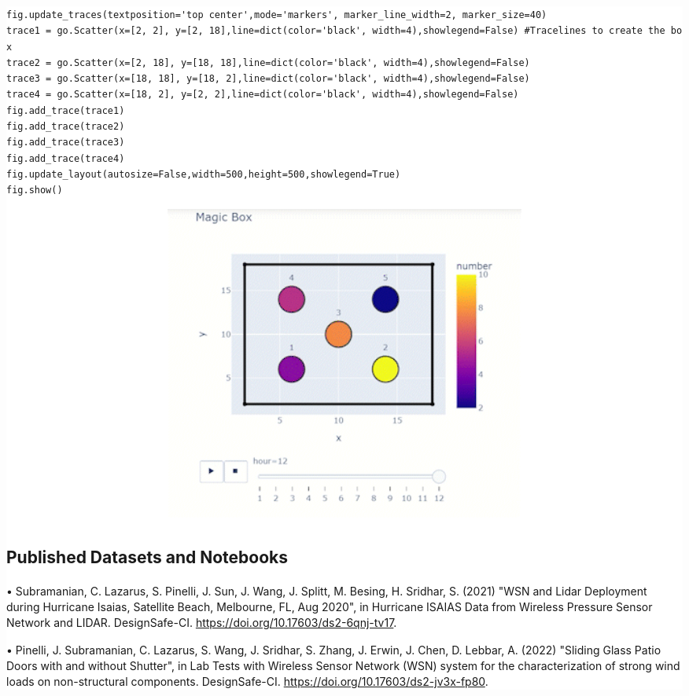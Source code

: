 ``` fig = px.scatter(df, x='x',y='y', color='number',text="label", animation_frame='hour',title='Magic Box') #animation frame
fig.update_traces(textposition='top center',mode='markers', marker_line_width=2, marker_size=40)                      
trace1 = go.Scatter(x=[2, 2], y=[2, 18],line=dict(color='black', width=4),showlegend=False) #Tracelines to create the box
trace2 = go.Scatter(x=[2, 18], y=[18, 18],line=dict(color='black', width=4),showlegend=False)
trace3 = go.Scatter(x=[18, 18], y=[18, 2],line=dict(color='black', width=4),showlegend=False)
trace4 = go.Scatter(x=[18, 2], y=[2, 2],line=dict(color='black', width=4),showlegend=False)
fig.add_trace(trace1)
fig.add_trace(trace2)
fig.add_trace(trace3)
fig.add_trace(trace4)
fig.update_layout(autosize=False,width=500,height=500,showlegend=True)
fig.show()
```
<p align="center">
<img src="img/Picture10.gif" alt="Flow Process" width="450">

## Published Datasets and Notebooks
    
• Subramanian, C. Lazarus, S. Pinelli, J. Sun, J. Wang, J. Splitt, M. Besing, H. Sridhar, S. (2021) "WSN and Lidar Deployment during Hurricane Isaias, Satellite Beach, Melbourne, FL, Aug 2020", in Hurricane ISAIAS Data from Wireless Pressure Sensor Network and LIDAR. DesignSafe-CI. https://doi.org/10.17603/ds2-6qnj-tv17.

• Pinelli, J. Subramanian, C. Lazarus, S. Wang, J. Sridhar, S. Zhang, J. Erwin, J. Chen, D. Lebbar, A. (2022) "Sliding Glass Patio Doors with and without Shutter", in Lab Tests with Wireless Sensor Network (WSN) system for the characterization of strong wind loads on non-structural components. DesignSafe-CI. https://doi.org/10.17603/ds2-jv3x-fp80.
